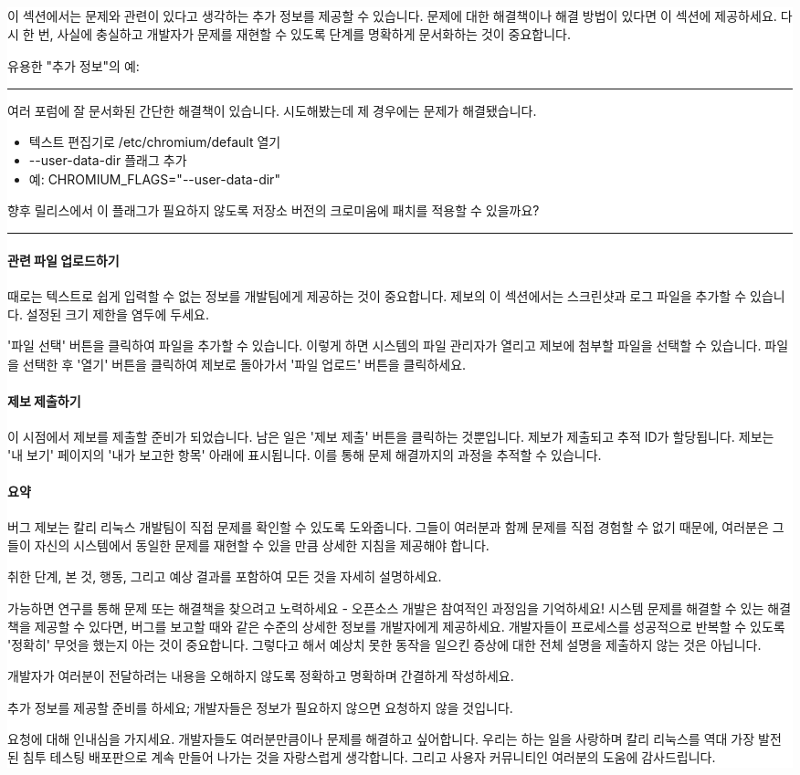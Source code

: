 이 섹션에서는 문제와 관련이 있다고 생각하는 추가 정보를 제공할 수 있습니다. 문제에 대한 해결책이나 해결 방법이 있다면 이 섹션에 제공하세요. 다시 한 번, 사실에 충실하고 개발자가 문제를 재현할 수 있도록 단계를 명확하게 문서화하는 것이 중요합니다.

유용한 "추가 정보"의 예:

- - -

여러 포럼에 잘 문서화된 간단한 해결책이 있습니다. 시도해봤는데 제 경우에는 문제가 해결됐습니다.

- 텍스트 편집기로 /etc/chromium/default 열기
- --user-data-dir 플래그 추가
- 예: CHROMIUM_FLAGS="--user-data-dir"

향후 릴리스에서 이 플래그가 필요하지 않도록 저장소 버전의 크로미움에 패치를 적용할 수 있을까요?

- - -

#### 관련 파일 업로드하기

때로는 텍스트로 쉽게 입력할 수 없는 정보를 개발팀에게 제공하는 것이 중요합니다. 제보의 이 섹션에서는 스크린샷과 로그 파일을 추가할 수 있습니다. 설정된 크기 제한을 염두에 두세요.

'파일 선택' 버튼을 클릭하여 파일을 추가할 수 있습니다. 이렇게 하면 시스템의 파일 관리자가 열리고 제보에 첨부할 파일을 선택할 수 있습니다. 파일을 선택한 후 '열기' 버튼을 클릭하여 제보로 돌아가서 '파일 업로드' 버튼을 클릭하세요.

#### 제보 제출하기

이 시점에서 제보를 제출할 준비가 되었습니다. 남은 일은 '제보 제출' 버튼을 클릭하는 것뿐입니다. 제보가 제출되고 추적 ID가 할당됩니다. 제보는 '내 보기' 페이지의 '내가 보고한 항목' 아래에 표시됩니다. 이를 통해 문제 해결까지의 과정을 추적할 수 있습니다.

#### 요약

버그 제보는 칼리 리눅스 개발팀이 직접 문제를 확인할 수 있도록 도와줍니다. 그들이 여러분과 함께 문제를 직접 경험할 수 없기 때문에, 여러분은 그들이 자신의 시스템에서 동일한 문제를 재현할 수 있을 만큼 상세한 지침을 제공해야 합니다.

취한 단계, 본 것, 행동, 그리고 예상 결과를 포함하여 모든 것을 자세히 설명하세요.

가능하면 연구를 통해 문제 또는 해결책을 찾으려고 노력하세요 - 오픈소스 개발은 참여적인 과정임을 기억하세요! 시스템 문제를 해결할 수 있는 해결책을 제공할 수 있다면, 버그를 보고할 때와 같은 수준의 상세한 정보를 개발자에게 제공하세요. 개발자들이 프로세스를 성공적으로 반복할 수 있도록 '정확히' 무엇을 했는지 아는 것이 중요합니다. 그렇다고 해서 예상치 못한 동작을 일으킨 증상에 대한 전체 설명을 제출하지 않는 것은 아닙니다.

개발자가 여러분이 전달하려는 내용을 오해하지 않도록 정확하고 명확하며 간결하게 작성하세요.

추가 정보를 제공할 준비를 하세요; 개발자들은 정보가 필요하지 않으면 요청하지 않을 것입니다.

요청에 대해 인내심을 가지세요. 개발자들도 여러분만큼이나 문제를 해결하고 싶어합니다. 우리는 하는 일을 사랑하며 칼리 리눅스를 역대 가장 발전된 침투 테스팅 배포판으로 계속 만들어 나가는 것을 자랑스럽게 생각합니다. 그리고 사용자 커뮤니티인 여러분의 도움에 감사드립니다.
